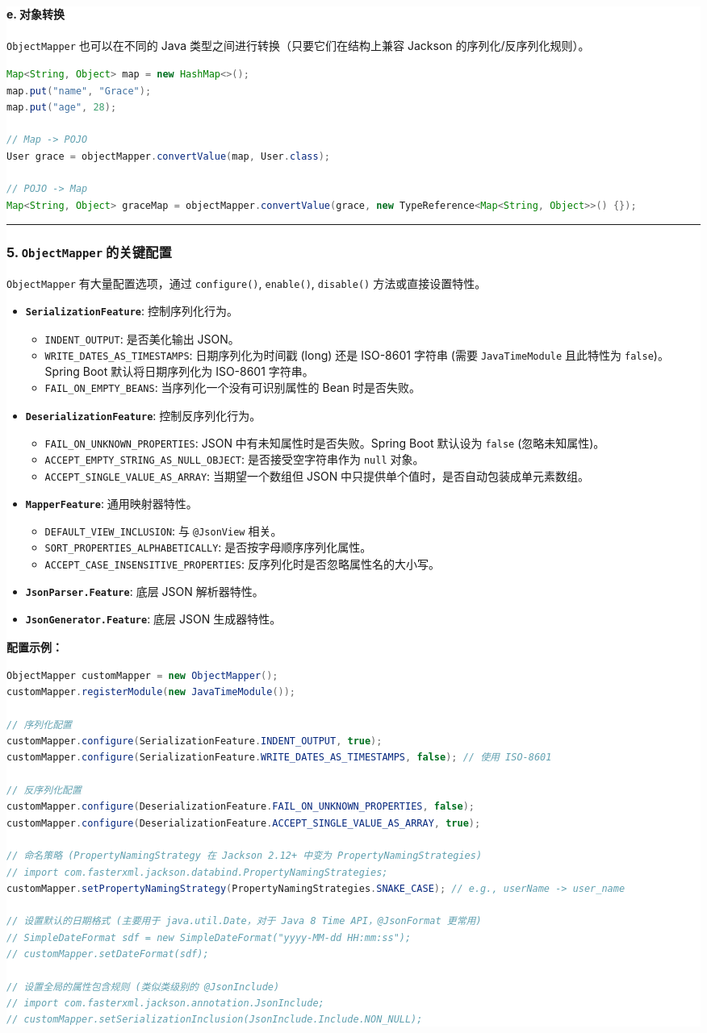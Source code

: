#### e. 对象转换

`ObjectMapper` 也可以在不同的 Java 类型之间进行转换（只要它们在结构上兼容 Jackson 的序列化/反序列化规则）。

```java
Map<String, Object> map = new HashMap<>();
map.put("name", "Grace");
map.put("age", 28);

// Map -> POJO
User grace = objectMapper.convertValue(map, User.class);

// POJO -> Map
Map<String, Object> graceMap = objectMapper.convertValue(grace, new TypeReference<Map<String, Object>>() {});
```

---

### 5. `ObjectMapper` 的关键配置

`ObjectMapper` 有大量配置选项，通过 `configure()`, `enable()`, `disable()` 方法或直接设置特性。

*   **`SerializationFeature`**: 控制序列化行为。
    *   `INDENT_OUTPUT`: 是否美化输出 JSON。
    *   `WRITE_DATES_AS_TIMESTAMPS`: 日期序列化为时间戳 (long) 还是 ISO-8601 字符串 (需要 `JavaTimeModule` 且此特性为 `false`)。Spring Boot 默认将日期序列化为 ISO-8601 字符串。
    *   `FAIL_ON_EMPTY_BEANS`: 当序列化一个没有可识别属性的 Bean 时是否失败。

*   **`DeserializationFeature`**: 控制反序列化行为。
    *   `FAIL_ON_UNKNOWN_PROPERTIES`: JSON 中有未知属性时是否失败。Spring Boot 默认设为 `false` (忽略未知属性)。
    *   `ACCEPT_EMPTY_STRING_AS_NULL_OBJECT`: 是否接受空字符串作为 `null` 对象。
    *   `ACCEPT_SINGLE_VALUE_AS_ARRAY`: 当期望一个数组但 JSON 中只提供单个值时，是否自动包装成单元素数组。

*   **`MapperFeature`**: 通用映射器特性。
    *   `DEFAULT_VIEW_INCLUSION`: 与 `@JsonView` 相关。
    *   `SORT_PROPERTIES_ALPHABETICALLY`: 是否按字母顺序序列化属性。
    *   `ACCEPT_CASE_INSENSITIVE_PROPERTIES`: 反序列化时是否忽略属性名的大小写。

*   **`JsonParser.Feature`**: 底层 JSON 解析器特性。
*   **`JsonGenerator.Feature`**: 底层 JSON 生成器特性。

**配置示例：**
```java
ObjectMapper customMapper = new ObjectMapper();
customMapper.registerModule(new JavaTimeModule());

// 序列化配置
customMapper.configure(SerializationFeature.INDENT_OUTPUT, true);
customMapper.configure(SerializationFeature.WRITE_DATES_AS_TIMESTAMPS, false); // 使用 ISO-8601

// 反序列化配置
customMapper.configure(DeserializationFeature.FAIL_ON_UNKNOWN_PROPERTIES, false);
customMapper.configure(DeserializationFeature.ACCEPT_SINGLE_VALUE_AS_ARRAY, true);

// 命名策略 (PropertyNamingStrategy 在 Jackson 2.12+ 中变为 PropertyNamingStrategies)
// import com.fasterxml.jackson.databind.PropertyNamingStrategies;
customMapper.setPropertyNamingStrategy(PropertyNamingStrategies.SNAKE_CASE); // e.g., userName -> user_name

// 设置默认的日期格式 (主要用于 java.util.Date，对于 Java 8 Time API，@JsonFormat 更常用)
// SimpleDateFormat sdf = new SimpleDateFormat("yyyy-MM-dd HH:mm:ss");
// customMapper.setDateFormat(sdf);

// 设置全局的属性包含规则 (类似类级别的 @JsonInclude)
// import com.fasterxml.jackson.annotation.JsonInclude;
// customMapper.setSerializationInclusion(JsonInclude.Include.NON_NULL);
```